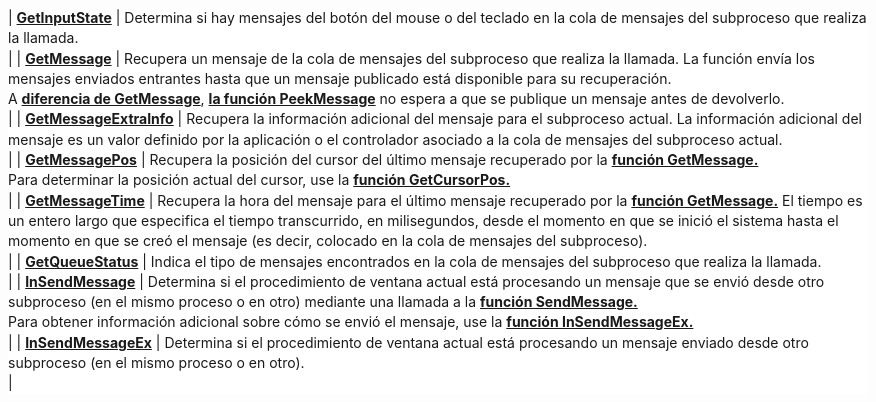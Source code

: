 | [**GetInputState**](/windows/win32/api/winuser/nf-winuser-getinputstate)                       | Determina si hay mensajes del botón del mouse o del teclado en la cola de mensajes del subproceso que realiza la llamada. <br/>                                                                                                                                                                                                                                                                                                                                                                                                                                                                                      |
| [**GetMessage**](/windows/win32/api/winuser/nf-winuser-getmessage)                             | Recupera un mensaje de la cola de mensajes del subproceso que realiza la llamada. La función envía los mensajes enviados entrantes hasta que un mensaje publicado está disponible para su recuperación. <br/> A [**diferencia de GetMessage**](/windows/win32/api/winuser/nf-winuser-getmessage), [**la función PeekMessage**](/windows/win32/api/winuser/nf-winuser-peekmessagea) no espera a que se publique un mensaje antes de devolverlo.<br/>                                                                                                                                                                                                                                                              |
| [**GetMessageExtraInfo**](/windows/win32/api/winuser/nf-winuser-getmessageextrainfo)           | Recupera la información adicional del mensaje para el subproceso actual. La información adicional del mensaje es un valor definido por la aplicación o el controlador asociado a la cola de mensajes del subproceso actual. <br/>                                                                                                                                                                                                                                                                                                                                                                                                   |
| [**GetMessagePos**](/windows/win32/api/winuser/nf-winuser-getmessagepos)                       | Recupera la posición del cursor del último mensaje recuperado por la [**función GetMessage.**](/windows/win32/api/winuser/nf-winuser-getmessage) <br/> Para determinar la posición actual del cursor, use la [**función GetCursorPos.**](/windows/desktop/api/winuser/nf-winuser-getcursorpos)<br/>                                                                                                                                                                                                                                                                                                                                                       |
| [**GetMessageTime**](/windows/win32/api/winuser/nf-winuser-getmessagetime)                     | Recupera la hora del mensaje para el último mensaje recuperado por la [**función GetMessage.**](/windows/win32/api/winuser/nf-winuser-getmessage) El tiempo es un entero largo que especifica el tiempo transcurrido, en milisegundos, desde el momento en que se inició el sistema hasta el momento en que se creó el mensaje (es decir, colocado en la cola de mensajes del subproceso). <br/>                                                                                                                                                                                                                                                                         |
| [**GetQueueStatus**](/windows/win32/api/winuser/nf-winuser-getqueuestatus)                     | Indica el tipo de mensajes encontrados en la cola de mensajes del subproceso que realiza la llamada.<br/>                                                                                                                                                                                                                                                                                                                                                                                                                                                                                                                 |
| [**InSendMessage**](/windows/win32/api/winuser/nf-winuser-insendmessage)                       | Determina si el procedimiento de ventana actual está procesando un mensaje que se envió desde otro subproceso (en el mismo proceso o en otro) mediante una llamada a la [**función SendMessage.**](/windows/win32/api/winuser/nf-winuser-sendmessage) <br/> Para obtener información adicional sobre cómo se envió el mensaje, use la [**función InSendMessageEx.**](/windows/win32/api/winuser/nf-winuser-insendmessageex)<br/>                                                                                                                                                                                                                              |
| [**InSendMessageEx**](/windows/win32/api/winuser/nf-winuser-insendmessageex)                   | Determina si el procedimiento de ventana actual está procesando un mensaje enviado desde otro subproceso (en el mismo proceso o en otro).<br/>                                                                                                                                                                                                                                                                                                                                                                                                                                     |